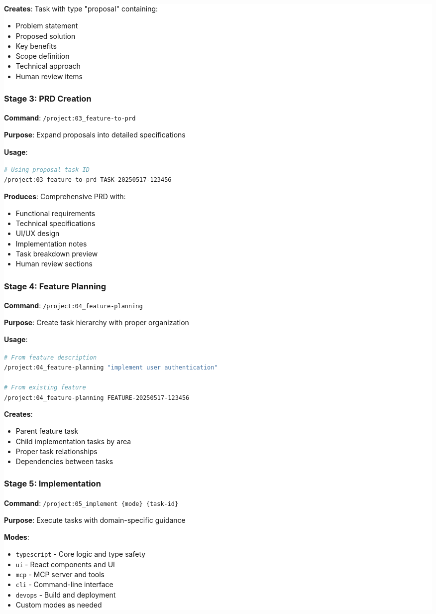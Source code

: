 **Creates**: Task with type "proposal" containing:
- Problem statement
- Proposed solution
- Key benefits
- Scope definition
- Technical approach
- Human review items

### Stage 3: PRD Creation

**Command**: `/project:03_feature-to-prd`

**Purpose**: Expand proposals into detailed specifications

**Usage**:
```bash
# Using proposal task ID
/project:03_feature-to-prd TASK-20250517-123456
```

**Produces**: Comprehensive PRD with:
- Functional requirements
- Technical specifications
- UI/UX design
- Implementation notes
- Task breakdown preview
- Human review sections

### Stage 4: Feature Planning

**Command**: `/project:04_feature-planning`

**Purpose**: Create task hierarchy with proper organization

**Usage**:
```bash
# From feature description
/project:04_feature-planning "implement user authentication"

# From existing feature
/project:04_feature-planning FEATURE-20250517-123456
```

**Creates**:
- Parent feature task
- Child implementation tasks by area
- Proper task relationships
- Dependencies between tasks

### Stage 5: Implementation

**Command**: `/project:05_implement {mode} {task-id}`

**Purpose**: Execute tasks with domain-specific guidance

**Modes**:
- `typescript` - Core logic and type safety
- `ui` - React components and UI
- `mcp` - MCP server and tools
- `cli` - Command-line interface
- `devops` - Build and deployment
- Custom modes as needed
